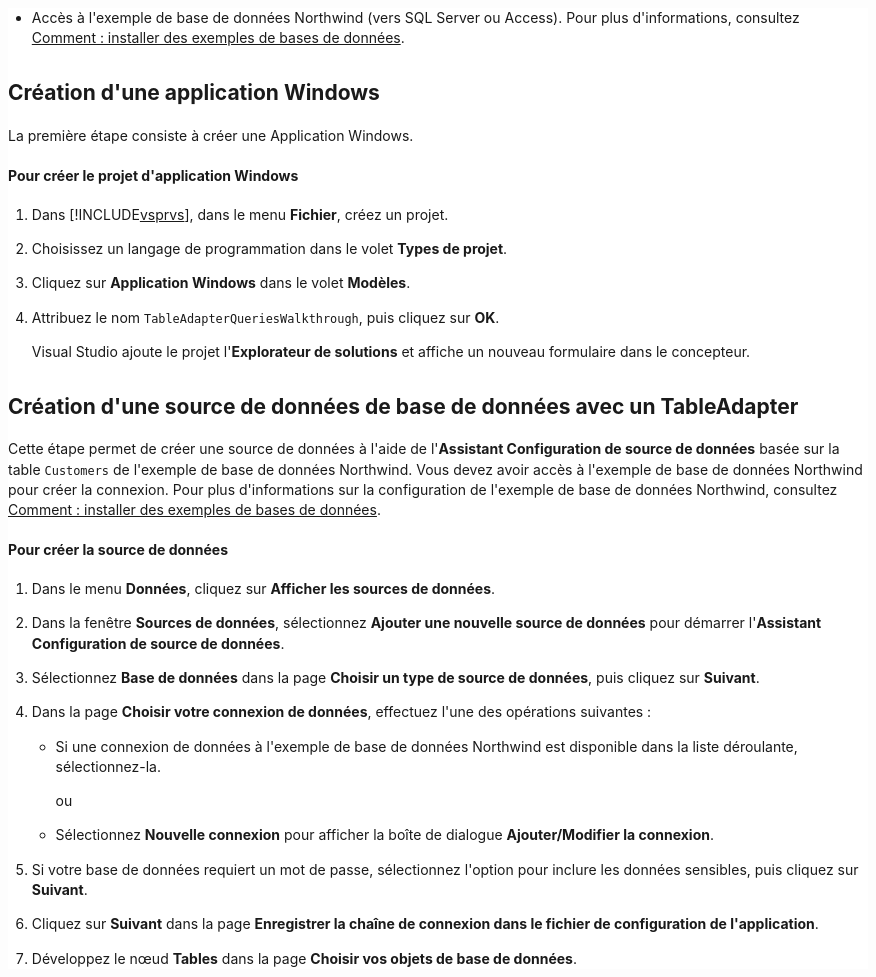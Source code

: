 -   Accès à l'exemple de base de données Northwind \(vers SQL Server ou Access\).  Pour plus d'informations, consultez [Comment : installer des exemples de bases de données](../data-tools/how-to-install-sample-databases.md).  
  
## Création d'une application Windows  
 La première étape consiste à créer une Application Windows.  
  
#### Pour créer le projet d'application Windows  
  
1.  Dans [!INCLUDE[vsprvs](../code-quality/includes/vsprvs_md.md)], dans le menu **Fichier**, créez un projet.  
  
2.  Choisissez un langage de programmation dans le volet **Types de projet**.  
  
3.  Cliquez sur **Application Windows** dans le volet **Modèles**.  
  
4.  Attribuez le nom `TableAdapterQueriesWalkthrough`, puis cliquez sur **OK**.  
  
     Visual Studio ajoute le projet l'**Explorateur de solutions** et affiche un nouveau formulaire dans le concepteur.  
  
## Création d'une source de données de base de données avec un TableAdapter  
 Cette étape permet de créer une source de données à l'aide de l'**Assistant Configuration de source de données** basée sur la table `Customers` de l'exemple de base de données Northwind.  Vous devez avoir accès à l'exemple de base de données Northwind pour créer la connexion.  Pour plus d'informations sur la configuration de l'exemple de base de données Northwind, consultez [Comment : installer des exemples de bases de données](../data-tools/how-to-install-sample-databases.md).  
  
#### Pour créer la source de données  
  
1.  Dans le menu **Données**, cliquez sur **Afficher les sources de données**.  
  
2.  Dans la fenêtre **Sources de données**, sélectionnez **Ajouter une nouvelle source de données** pour démarrer l'**Assistant Configuration de source de données**.  
  
3.  Sélectionnez **Base de données** dans la page **Choisir un type de source de données**, puis cliquez sur **Suivant**.  
  
4.  Dans la page **Choisir votre connexion de données**, effectuez l'une des opérations suivantes :  
  
    -   Si une connexion de données à l'exemple de base de données Northwind est disponible dans la liste déroulante, sélectionnez\-la.  
  
         ou  
  
    -   Sélectionnez **Nouvelle connexion** pour afficher la boîte de dialogue **Ajouter\/Modifier la connexion**.  
  
5.  Si votre base de données requiert un mot de passe, sélectionnez l'option pour inclure les données sensibles, puis cliquez sur **Suivant**.  
  
6.  Cliquez sur **Suivant** dans la page **Enregistrer la chaîne de connexion dans le fichier de configuration de l'application**.  
  
7.  Développez le nœud **Tables** dans la page **Choisir vos objets de base de données**.  
  